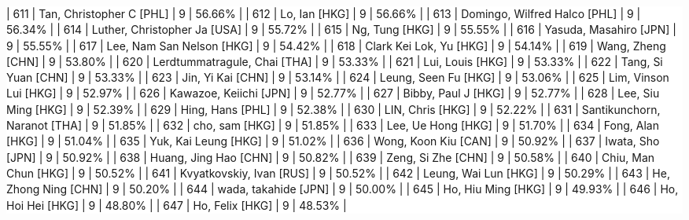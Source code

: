 |  611  | Tan, Christopher C [PHL] |  9 |  56.66% |
|  612  | Lo, Ian [HKG] |  9 |  56.66% |
|  613  | Domingo, Wilfred Halco [PHL] |  9 |  56.34% |
|  614  | Luther, Christopher Ja [USA] |  9 |  55.72% |
|  615  | Ng, Tung [HKG] |  9 |  55.55% |
|  616  | Yasuda, Masahiro [JPN] |  9 |  55.55% |
|  617  | Lee, Nam San Nelson [HKG] |  9 |  54.42% |
|  618  | Clark Kei Lok, Yu [HKG] |  9 |  54.14% |
|  619  | Wang, Zheng [CHN] |  9 |  53.80% |
|  620  | Lerdtummatragule, Chai [THA] |  9 |  53.33% |
|  621  | Lui, Louis [HKG] |  9 |  53.33% |
|  622  | Tang, Si Yuan [CHN] |  9 |  53.33% |
|  623  | Jin, Yi Kai [CHN] |  9 |  53.14% |
|  624  | Leung, Seen Fu [HKG] |  9 |  53.06% |
|  625  | Lim, Vinson Lui [HKG] |  9 |  52.97% |
|  626  | Kawazoe, Keiichi [JPN] |  9 |  52.77% |
|  627  | Bibby, Paul J [HKG] |  9 |  52.77% |
|  628  | Lee, Siu Ming [HKG] |  9 |  52.39% |
|  629  | Hing, Hans [PHL] |  9 |  52.38% |
|  630  | LIN, Chris [HKG] |  9 |  52.22% |
|  631  | Santikunchorn, Naranot [THA] |  9 |  51.85% |
|  632  | cho, sam [HKG] |  9 |  51.85% |
|  633  | Lee, Ue Hong [HKG] |  9 |  51.70% |
|  634  | Fong, Alan [HKG] |  9 |  51.04% |
|  635  | Yuk, Kai Leung [HKG] |  9 |  51.02% |
|  636  | Wong, Koon Kiu [CAN] |  9 |  50.92% |
|  637  | Iwata, Sho [JPN] |  9 |  50.92% |
|  638  | Huang, Jing Hao [CHN] |  9 |  50.82% |
|  639  | Zeng, Si Zhe [CHN] |  9 |  50.58% |
|  640  | Chiu, Man Chun [HKG] |  9 |  50.52% |
|  641  | Kvyatkovskiy, Ivan [RUS] |  9 |  50.52% |
|  642  | Leung, Wai Lun [HKG] |  9 |  50.29% |
|  643  | He, Zhong Ning [CHN] |  9 |  50.20% |
|  644  | wada, takahide [JPN] |  9 |  50.00% |
|  645  | Ho, Hiu Ming [HKG] |  9 |  49.93% |
|  646  | Ho, Hoi Hei [HKG] |  9 |  48.80% |
|  647  | Ho, Felix [HKG] |  9 |  48.53% |